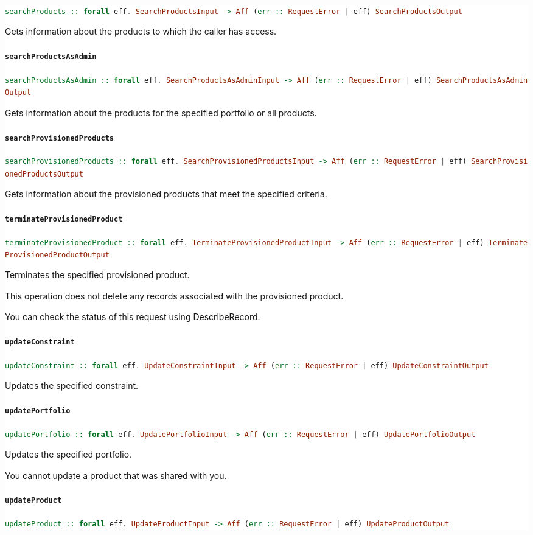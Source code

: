 ``` purescript
searchProducts :: forall eff. SearchProductsInput -> Aff (err :: RequestError | eff) SearchProductsOutput
```

<p>Gets information about the products to which the caller has access.</p>

#### `searchProductsAsAdmin`

``` purescript
searchProductsAsAdmin :: forall eff. SearchProductsAsAdminInput -> Aff (err :: RequestError | eff) SearchProductsAsAdminOutput
```

<p>Gets information about the products for the specified portfolio or all products.</p>

#### `searchProvisionedProducts`

``` purescript
searchProvisionedProducts :: forall eff. SearchProvisionedProductsInput -> Aff (err :: RequestError | eff) SearchProvisionedProductsOutput
```

<p>Gets information about the provisioned products that meet the specified criteria.</p>

#### `terminateProvisionedProduct`

``` purescript
terminateProvisionedProduct :: forall eff. TerminateProvisionedProductInput -> Aff (err :: RequestError | eff) TerminateProvisionedProductOutput
```

<p>Terminates the specified provisioned product.</p> <p>This operation does not delete any records associated with the provisioned product.</p> <p>You can check the status of this request using <a>DescribeRecord</a>.</p>

#### `updateConstraint`

``` purescript
updateConstraint :: forall eff. UpdateConstraintInput -> Aff (err :: RequestError | eff) UpdateConstraintOutput
```

<p>Updates the specified constraint.</p>

#### `updatePortfolio`

``` purescript
updatePortfolio :: forall eff. UpdatePortfolioInput -> Aff (err :: RequestError | eff) UpdatePortfolioOutput
```

<p>Updates the specified portfolio.</p> <p>You cannot update a product that was shared with you.</p>

#### `updateProduct`

``` purescript
updateProduct :: forall eff. UpdateProductInput -> Aff (err :: RequestError | eff) UpdateProductOutput
```
